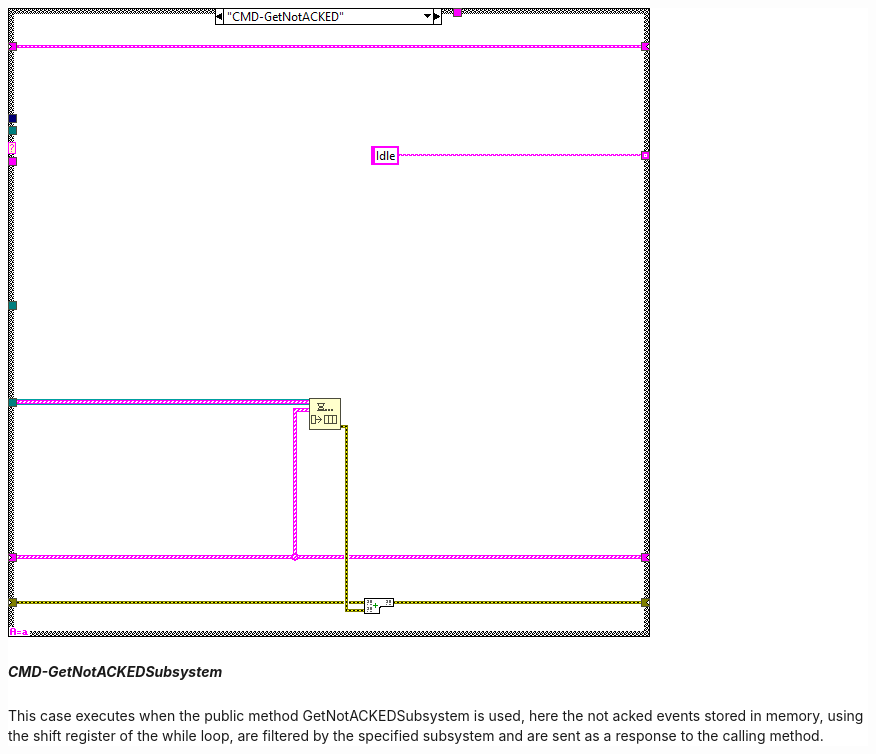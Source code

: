 ![Alarm Recpetion Task.lvclass_Process.vi CMD-GetNotACKED\label{figureonehundredfifteena2e1daf777024597e9870811f9519d44}](../Resources/figures/a2e1daf777024597e9870811f9519d44.png)

##### CMD-GetNotACKEDSubsystem

This case executes when the public method GetNotACKEDSubsystem is used, here the
not acked events stored in memory, using the shift register of the while loop,
are filtered by the specified subsystem and are sent as a response to the
calling method.
